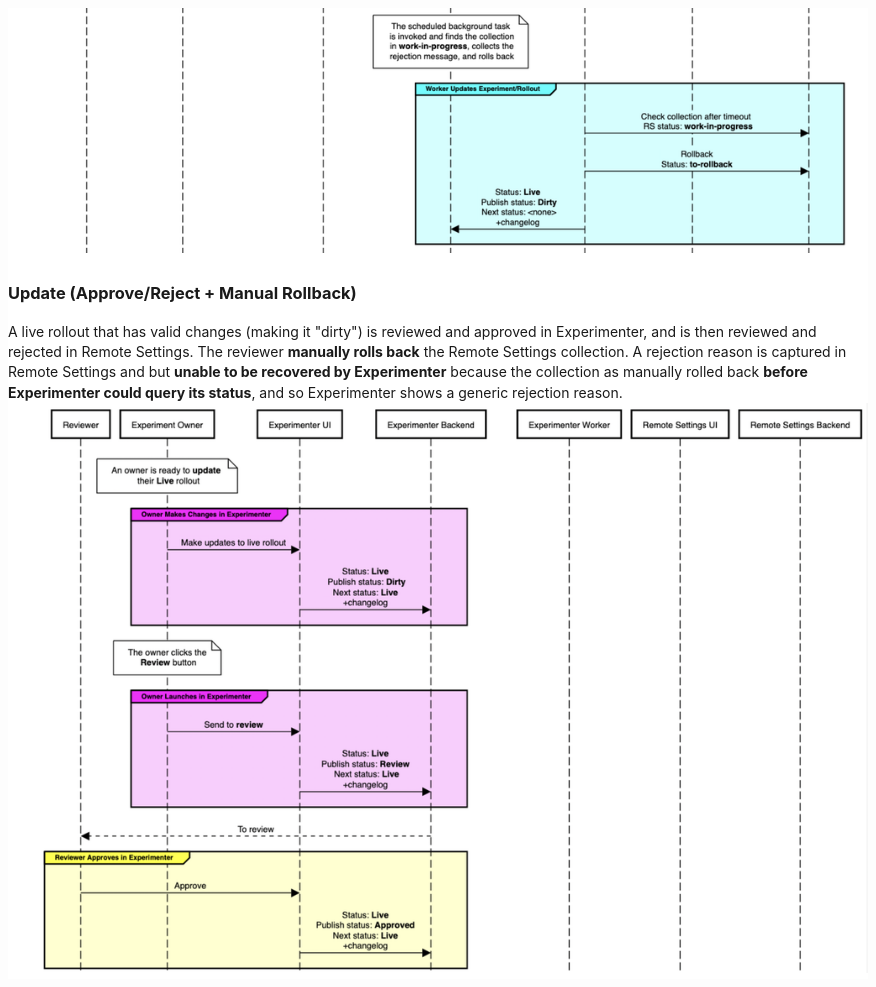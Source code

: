 ![rollout updates rolled back to review](diagrams/live-rollout-reject-rs-3.png)

### Update (Approve/Reject + Manual Rollback)

A live rollout that has valid changes (making it "dirty") is reviewed and approved in Experimenter, and is then reviewed and rejected in Remote Settings. The reviewer **manually rolls back** the Remote Settings collection. A rejection reason is captured in Remote Settings and but **unable to be recovered by Experimenter** because the collection as manually rolled back **before Experimenter could query its status**, and so Experimenter shows a generic rejection reason.
![rollout update approved in experimenter](diagrams/live-rollout-dirty-approve-1.png)
